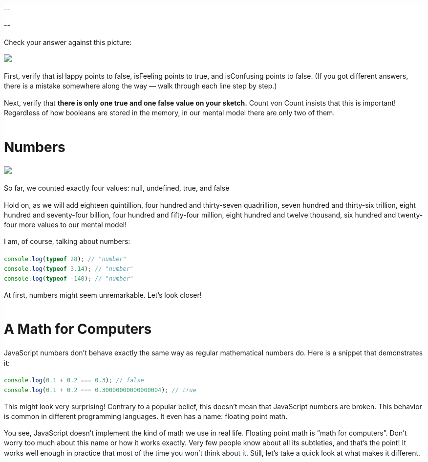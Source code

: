 --

--

Check your answer against this picture:

<img src="https://ci3.googleusercontent.com/proxy/sBMluMVtS7neeB5bNgqQveNkjEi3M9GdGP4CxJcZILUvi5FTdz3hnLyiSQnAJoodThqaY6Z1zP7-96duGmQU9NEFIp1WQfcUT9PDLfvF8zU8kYYGpwUc86AqS2V01J-VnZlY3_KYP_ZpOMxqJbIloTTPKR4SGSa0QE-IHnQVV_eNm77ew9E=s0-d-e1-ft#https://res.cloudinary.com/dg3gyk0gu/image/upload/v1580435620/just-javascript-email-images/jj04/boolean-example.png">

First, verify that isHappy points to false, isFeeling points to true, and isConfusing points to false. (If you got different answers, there is a mistake somewhere along the way — walk through each line step by step.)

Next, verify that <strong>there is only one true and one false value on your sketch.</strong> Count von Count insists that this is important! Regardless of how booleans are stored in the memory, in our mental model there are only two of them.

# Numbers

<img src="https://ci6.googleusercontent.com/proxy/fEjs1WgC8sx7DrZ4mkmEvqUUGlkizLX1CIJY77MJq93FaGFuzD7Ml4fYK3BA_puUUAQYuKxQoUFDujcGdfTBdgbs0rs1IXyBjBQMcAbu99zJyi7ezRhBLPCJD_6c_jVQI9tG5kbt5fhLyv6pOPTMfdbrMtFoY8f6er9nQ7-Epi8g=s0-d-e1-ft#https://res.cloudinary.com/dg3gyk0gu/image/upload/v1580773430/just-javascript-email-images/jj04/numbers-v2.png">

So far, we counted exactly four values: null, undefined, true, and false

Hold on, as we will add eighteen quintillion, four hundred and thirty-seven quadrillion, seven hundred and thirty-six trillion, eight hundred and seventy-four billion, four hundred and fifty-four million, eight hundred and twelve thousand, six hundred and twenty-four more values to our mental model!

I am, of course, talking about numbers:

```javascript
console.log(typeof 28); // "number"
console.log(typeof 3.14); // "number"
console.log(typeof -140); // "number"
```

At first, numbers might seem unremarkable. Let’s look closer!

# A Math for Computers

JavaScript numbers don’t behave exactly the same way as regular mathematical numbers do. Here is a snippet that demonstrates it:

```javascript
console.log(0.1 + 0.2 === 0.3); // false
console.log(0.1 + 0.2 === 0.30000000000000004); // true
```

This might look very surprising! Contrary to a popular belief, this doesn’t mean that JavaScript numbers are broken. This behavior is common in different programming languages. It even has a name: floating point math.

You see, JavaScript doesn’t implement the kind of math we use in real life. Floating point math is “math for computers”. Don’t worry too much about this name or how it works exactly. Very few people know about all its subtleties, and that’s the point! It works well enough in practice that most of the time you won’t think about it. Still, let’s take a quick look at what makes it different.

